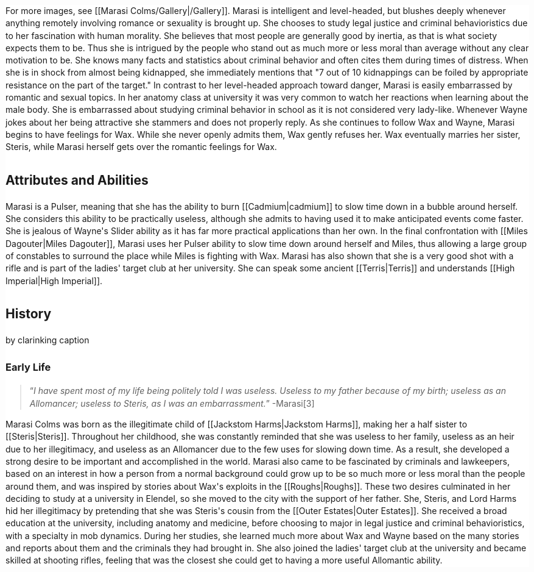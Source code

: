 
For more images, see [[Marasi Colms/Gallery\|/Gallery]].
Marasi is intelligent and level-headed, but blushes deeply whenever anything remotely involving romance or sexuality is brought up.
She chooses to study legal justice and criminal behavioristics due to her fascination with human morality. She believes that most people are generally good by inertia, as that is what society expects them to be. Thus she is intrigued by the people who stand out as much more or less moral than average without any clear motivation to be. She knows many facts and statistics about criminal behavior and often cites them during times of distress. When she is in shock from almost being kidnapped, she immediately mentions that "7 out of 10 kidnappings can be foiled by appropriate resistance on the part of the target."
In contrast to her level-headed approach toward danger, Marasi is easily embarrassed by romantic and sexual topics. In her anatomy class at university it was very common to watch her reactions when learning about the male body. She is embarrassed about studying criminal behavior in school as it is not considered very lady-like. Whenever Wayne jokes about her being attractive she stammers and does not properly reply.
As she continues to follow Wax and Wayne, Marasi begins to have feelings for Wax. While she never openly admits them, Wax gently refuses her. Wax eventually marries her sister, Steris, while Marasi herself gets over the romantic feelings for Wax.

## Attributes and Abilities
Marasi is a Pulser, meaning that she has the ability to burn [[Cadmium\|cadmium]] to slow time down in a bubble around herself. She considers this ability to be practically useless, although she admits to having used it to make anticipated events come faster. She is jealous of Wayne's Slider ability as it has far more practical applications than her own. In the final confrontation with [[Miles Dagouter\|Miles Dagouter]], Marasi uses her Pulser ability to slow time down around herself and Miles, thus allowing a large group of constables to surround the place while Miles is fighting with Wax.
Marasi has also shown that she is a very good shot with a rifle and is part of the ladies' target club at her university.
She can speak some ancient [[Terris\|Terris]] and understands [[High Imperial\|High Imperial]].

## History
 by  clarinking  caption
### Early Life
>“*I have spent most of my life being politely told I was useless. Useless to my father because of my birth; useless as an Allomancer; useless to Steris, as I was an embarrassment.*”
\-Marasi[3]


Marasi Colms was born as the illegitimate child of [[Jackstom Harms\|Jackstom Harms]], making her a half sister to [[Steris\|Steris]]. Throughout her childhood, she was constantly reminded that she was useless to her family, useless as an heir due to her illegitimacy, and useless as an Allomancer due to the few uses for slowing down time. As a result, she developed a strong desire to be important and accomplished in the world. Marasi also came to be fascinated by criminals and lawkeepers, based on an interest in how a person from a normal background could grow up to be so much more or less moral than the people around them, and was inspired by stories about Wax's exploits in the [[Roughs\|Roughs]]. These two desires culminated in her deciding to study at a university in Elendel, so she moved to the city with the support of her father. She, Steris, and Lord Harms hid her illegitimacy by pretending that she was Steris's cousin from the [[Outer Estates\|Outer Estates]].
She received a broad education at the university, including anatomy and medicine, before choosing to major in legal justice and criminal behavioristics, with a specialty in mob dynamics. During her studies, she learned much more about Wax and Wayne based on the many stories and reports about them and the criminals they had brought in. She also joined the ladies' target club at the university and became skilled at shooting rifles, feeling that was the closest she could get to having a more useful Allomantic ability.
